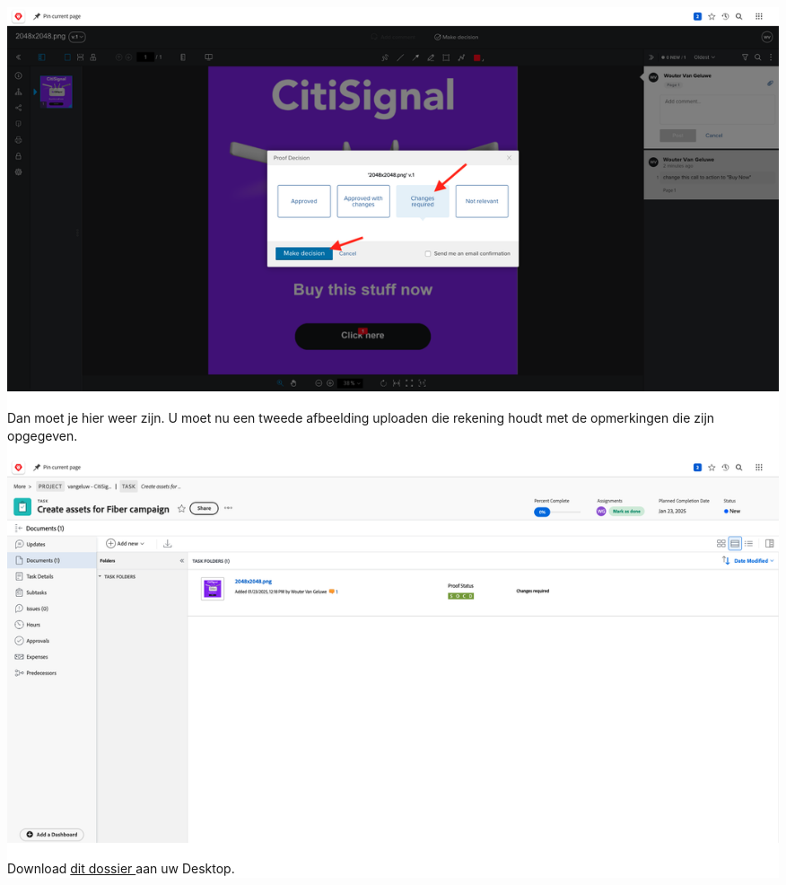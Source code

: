 ![ WF ](./images/wfp24.png)

Dan moet je hier weer zijn. U moet nu een tweede afbeelding uploaden die rekening houdt met de opmerkingen die zijn opgegeven.

![ WF ](./images/wfp25.png)

Download [ dit dossier ](./images/2048x2048_buynow.png) aan uw Desktop.
